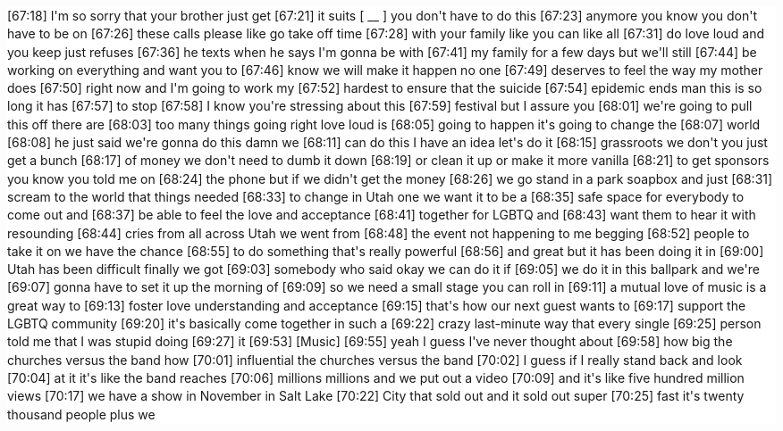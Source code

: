[67:18] I'm so sorry that your brother just get
[67:21] it suits [ __ ] you don't have to do this
[67:23] anymore you know you don't have to be on
[67:26] these calls please like go take off time
[67:28] with your family like you can like all
[67:31] do love loud and you keep just refuses
[67:36] he texts when he says I'm gonna be with
[67:41] my family for a few days but we'll still
[67:44] be working on everything and want you to
[67:46] know we will make it happen no one
[67:49] deserves to feel the way my mother does
[67:50] right now and I'm going to work my
[67:52] hardest to ensure that the suicide
[67:54] epidemic ends man this is so long it has
[67:57] to stop
[67:58] I know you're stressing about this
[67:59] festival but I assure you
[68:01] we're going to pull this off there are
[68:03] too many things going right love loud is
[68:05] going to happen it's going to change the
[68:07] world
[68:08] he just said we're gonna do this damn we
[68:11] can do this I have an idea let's do it
[68:15] grassroots we don't you just get a bunch
[68:17] of money we don't need to dumb it down
[68:19] or clean it up or make it more vanilla
[68:21] to get sponsors you know you told me on
[68:24] the phone but if we didn't get the money
[68:26] we go stand in a park soapbox and just
[68:31] scream to the world that things needed
[68:33] to change in Utah one we want it to be a
[68:35] safe space for everybody to come out and
[68:37] be able to feel the love and acceptance
[68:41] together for LGBTQ and
[68:43] want them to hear it with resounding
[68:44] cries from all across Utah we went from
[68:48] the event not happening to me begging
[68:52] people to take it on we have the chance
[68:55] to do something that's really powerful
[68:56] and great but it has been doing it in
[69:00] Utah has been difficult finally we got
[69:03] somebody who said okay we can do it if
[69:05] we do it in this ballpark and we're
[69:07] gonna have to set it up the morning of
[69:09] so we need a small stage you can roll in
[69:11] a mutual love of music is a great way to
[69:13] foster love understanding and acceptance
[69:15] that's how our next guest wants to
[69:17] support the LGBTQ community
[69:20] it's basically come together in such a
[69:22] crazy last-minute way that every single
[69:25] person told me that I was stupid doing
[69:27] it
[69:53] [Music]
[69:55] yeah I guess I've never thought about
[69:58] how big the churches versus the band how
[70:01] influential the churches versus the band
[70:02] I guess if I really stand back and look
[70:04] at it it's like the band reaches
[70:06] millions millions and we put out a video
[70:09] and it's like five hundred million views
[70:17] we have a show in November in Salt Lake
[70:22] City that sold out and it sold out super
[70:25] fast it's twenty thousand people plus we